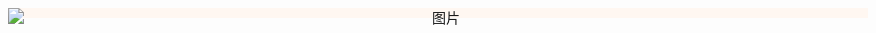   </section>
  <section data-tools="135编辑器" data-id="105652">
    <section style="text-align: center; margin: 10px auto">
      <section
        style="
          background-color: rgb(255, 247, 241);
          padding-bottom: 10px;
          box-sizing: border-box;
        "
      >
        <section style="box-sizing: border-box; width: 100%" data-width="100%">
          <img
            data-backh="225"
            data-backw="337"
            data-ratio="0.665948275862069"
            data-src="https://mmbiz.qpic.cn/mmbiz_jpg/Rgzueor5wxNAar5yJhKST4WicrWmvE2Pox7NDFA1UrIkuXNibIibqvdqsFE7LyibxrkIdpvY4pYvKHNajibhJ0icwRgQ/640?wx_fmt=jpeg"
            data-type="jpeg"
            data-w="516"
            data-width="100%"
            style="
              box-sizing: border-box;
              display: block;
              width: 100% !important;
              height: auto !important;
              visibility: visible !important;
            "
            title="AF8A2969.JPG"
            _width="100%"
            class=""
            src="https://mmbiz.qpic.cn/mmbiz_jpg/Rgzueor5wxNAar5yJhKST4WicrWmvE2Pox7NDFA1UrIkuXNibIibqvdqsFE7LyibxrkIdpvY4pYvKHNajibhJ0icwRgQ/640?wx_fmt=jpeg&amp;wxfrom=5&amp;wx_lazy=1&amp;wx_co=1"
            crossorigin="anonymous"
            alt="图片"
            data-fail="0"
          />
        </section>
        <section
          style="
            display: flex;
            justify-content: space-between;
            align-items: center;
            padding-right: 25px;
            padding-left: 25px;
            margin-top: -50px;
            box-sizing: border-box;
          "
        >
          <section style="box-sizing: border-box; width: 45px">
            <img
              data-ratio="0.8666666666666667"
              data-src="https://mmbiz.qpic.cn/mmbiz_png/Rgzueor5wxNAar5yJhKST4WicrWmvE2PoSLz9FDhj2YzFahLAIPSfI4zqjE4fiaMbzFGYIjpwLC2VjXRG7PSgDDw/640?wx_fmt=png"
              data-type="png"
              data-w="41"
              data-width="100%"
              style="
                box-sizing: border-box;
                display: block;
                width: 100% !important;
                height: auto !important;
                visibility: visible !important;